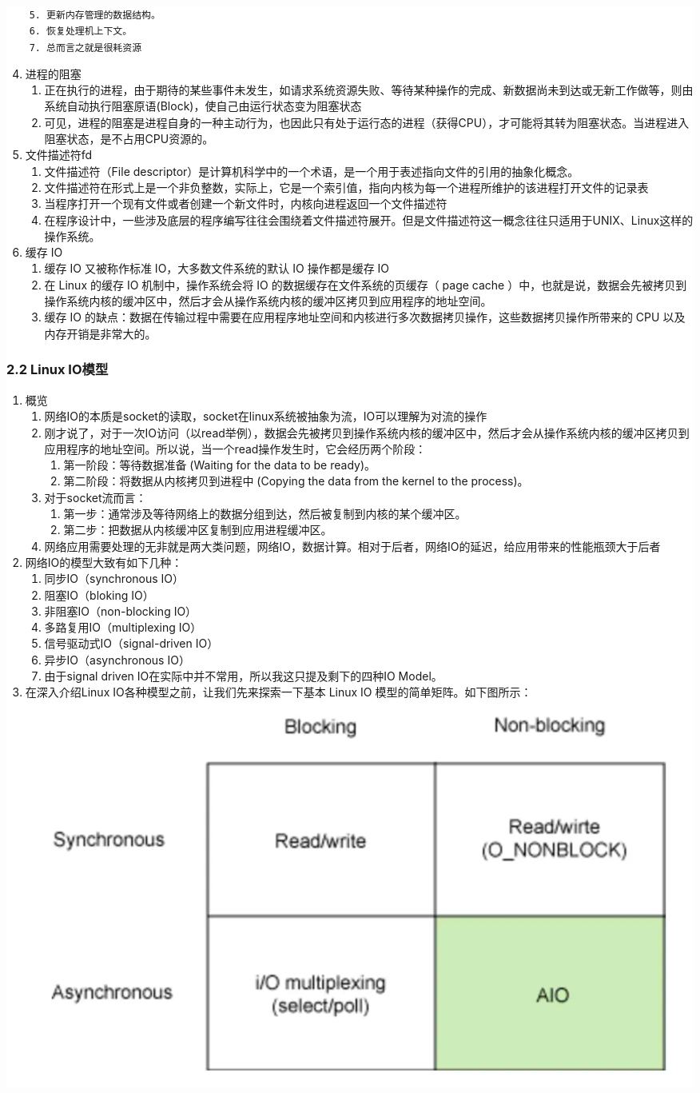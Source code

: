         5. 更新内存管理的数据结构。
        6. 恢复处理机上下文。
        7. 总而言之就是很耗资源
4. 进程的阻塞
    1. 正在执行的进程，由于期待的某些事件未发生，如请求系统资源失败、等待某种操作的完成、新数据尚未到达或无新工作做等，则由系统自动执行阻塞原语(Block)，使自己由运行状态变为阻塞状态
    2. 可见，进程的阻塞是进程自身的一种主动行为，也因此只有处于运行态的进程（获得CPU），才可能将其转为阻塞状态。当进程进入阻塞状态，是不占用CPU资源的。
5. 文件描述符fd
    1. 文件描述符（File descriptor）是计算机科学中的一个术语，是一个用于表述指向文件的引用的抽象化概念。
    2. 文件描述符在形式上是一个非负整数，实际上，它是一个索引值，指向内核为每一个进程所维护的该进程打开文件的记录表
    3. 当程序打开一个现有文件或者创建一个新文件时，内核向进程返回一个文件描述符
    4. 在程序设计中，一些涉及底层的程序编写往往会围绕着文件描述符展开。但是文件描述符这一概念往往只适用于UNIX、Linux这样的操作系统。
6. 缓存 IO
    1. 缓存 IO 又被称作标准 IO，大多数文件系统的默认 IO 操作都是缓存 IO
    2. 在 Linux 的缓存 IO 机制中，操作系统会将 IO 的数据缓存在文件系统的页缓存（ page cache ）中，也就是说，数据会先被拷贝到操作系统内核的缓冲区中，然后才会从操作系统内核的缓冲区拷贝到应用程序的地址空间。
    3. 缓存 IO 的缺点：数据在传输过程中需要在应用程序地址空间和内核进行多次数据拷贝操作，这些数据拷贝操作所带来的 CPU 以及内存开销是非常大的。

### 2.2 Linux IO模型

1. 概览
    1. 网络IO的本质是socket的读取，socket在linux系统被抽象为流，IO可以理解为对流的操作
    2. 刚才说了，对于一次IO访问（以read举例），数据会先被拷贝到操作系统内核的缓冲区中，然后才会从操作系统内核的缓冲区拷贝到应用程序的地址空间。所以说，当一个read操作发生时，它会经历两个阶段：
        1. 第一阶段：等待数据准备 (Waiting for the data to be ready)。
        2. 第二阶段：将数据从内核拷贝到进程中 (Copying the data from the kernel to the process)。
    3. 对于socket流而言：
        1. 第一步：通常涉及等待网络上的数据分组到达，然后被复制到内核的某个缓冲区。
        2. 第二步：把数据从内核缓冲区复制到应用进程缓冲区。
    4. 网络应用需要处理的无非就是两大类问题，网络IO，数据计算。相对于后者，网络IO的延迟，给应用带来的性能瓶颈大于后者
2. 网络IO的模型大致有如下几种：
    1. 同步IO（synchronous IO）
    2. 阻塞IO（bloking IO）
    3. 非阻塞IO（non-blocking IO）
    4. 多路复用IO（multiplexing IO）
    5. 信号驱动式IO（signal-driven IO）
    6. 异步IO（asynchronous IO）
    7. 由于signal driven IO在实际中并不常用，所以我这只提及剩下的四种IO Model。
3. 在深入介绍Linux IO各种模型之前，让我们先来探索一下基本 Linux IO 模型的简单矩阵。如下图所示：
   ![img.png](img.png)